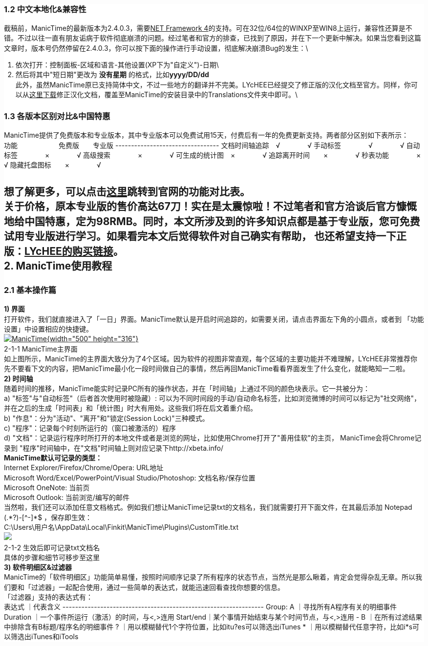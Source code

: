 ### 1.2 中文本地化&兼容性

截稿前，ManicTime的最新版本为2.4.0.3，需要[NET Framework
4](http://www.microsoft.com/zh-CN/download/details.aspx?id=17113)的支持。可在32位/64位的WINXP至WIN8上运行，兼容性还算是不错。不过以往一直有朋友诟病于软件彻底崩溃的问题。经过笔者和官方的排查，已找到了原因，并在下一个更新中解决。如果当您看到这篇文章时，版本号仍然停留在2.4.0.3，你可以按下面的操作进行手动设置，彻底解决崩溃Bug的发生：\
1) 依次打开：控制面板-区域和语言-其他设置(XP下为"自定义")-日期\
2) 然后将其中"短日期"更改为 **没有星期** 的格式，比如**yyyy/DD/dd**\
此外，虽然ManicTime原已支持简体中文，不过一些地方的翻译并不完美。LYcHEE已经提交了修正版的汉化文档至官方。同样，你可以从[这里下载](http://vdisk.weibo.com/s/EcTEK)修正汉化文档，覆盖至ManicTime的安装目录中的Translations文件夹中即可。\
### 1.3 各版本区别对比&中国特惠

ManicTime提供了免费版本和专业版本，其中专业版本可以免费试用15天，付费后有一年的免费更新支持。两者部分区别如下表所示：\
     功能　　　　　　免费版　　专业版 --------------------------------- 文档时间轴追踪　√　　　　√ 手动标签　　　　√　　　　√ 自动标签　　　　×　　　　√ 高级搜索　　　　×　　　　√ 可生成的统计图　×　　　　√ 追踪离开时间　　×　　　　√ 秒表功能　　　　×　　　　√ 隐藏托盘图标　　×　　　　√

想了解更多，可以点击[这里](http://www.manictime.com/BuyNow/)跳转到官网的功能对比表。\
关于价格，原本专业版的售价高达67刀！实在是太震惊啦！不过笔者和官方洽谈后官方慷慨地给中国特惠，定为**98RMB**。同时，本文所涉及到的许多知识点都是基于专业版，您可免费试用专业版进行学习。如果看完本文后觉得软件对自己确实有帮助，
也还希望支持一下正版：[LYcHEE的购买链接](http://item.taobao.com/item.htm?spm=a230r.1.14.1.GSNBTo&id=20762175040)。\
2. ManicTime使用教程
--------------------

### 2.1 基本操作篇

**1) 界面**\
打开软件，我们就直接进入了「一日」界面。ManicTime默认是开启时间追踪的，如需要关闭，请点击界面左下角的小圆点，或者到
「功能设置」中设置相应的快捷键。\
[![ManicTime](http://img.xbeta.info/mtime-02.png){width="500"
height="316"}](http://img.xbeta.info/mtime-02.png)\
2-1-1 ManicTime主界面\
如上图所示，ManicTime的主界面大致分为了4个区域。因为软件的视图非常直观，每个区域的主要功能并不难理解，LYcHEE非常推荐你先不要看下文的内容，把ManicTime最小化一段时间做自己的事情，然后再回ManicTime看看界面发生了什么变化，就能略知一二啦。\
**2) 时间轴**\
随着时间的推移，ManicTime能实时记录PC所有的操作状态，并在「时间轴」上通过不同的颜色块表示。它一共被分为：\
a) "标签"与"自动标签"（后者首次使用时被隐藏）:
可以为不同时间段的手动/自动命名标签，比如浏览微博的时间可以标记为"社交网络"，并在之后的生成「时间表」和「统计图」时大有用处。这些我们将在后文着重介绍。\
b) "作息"：分为"活动"、"离开"和"锁定(Session Lock)"三种模式。\
c) "程序"：记录每个时刻所运行的（窗口被激活的）程序\
d)
"文档"：记录运行程序时所打开的本地文件或者是浏览的网址，比如使用Chrome打开了"善用佳软"的主页，
ManicTime会将Chrome记录到
"程序"时间轴中，在"文档"时间轴上则对应记录下http://xbeta.info/\
**ManicTime默认可记录的类型：**\
Internet Explorer/Firefox/Chrome/Opera: URL地址\
Microsoft Word/Excel/PowerPoint/Visual Studio/Photoshop:
文档名称/保存位置\
Microsoft OneNote: 当前页\
Microsoft Outlook: 当前浏览/编写的邮件\
当然啦，我们还可以添加任意文档格式。例如我们想让ManicTime记录txt的文档名，我们就需要打开下面文件，在其最后添加
Notepad (.\*?)-\[\^-\]\*\$ ，保存即生效：\
C:\\Users\\用户名\\AppData\\Local\\Finkit\\ManicTime\\Plugins\\CustomTitle.txt\
![](http://img.xbeta.info/mtime-03.png)\
2-1-2 生效后即可记录txt文档名\
具体的步骤和细节可移步至这里\
**3) 软件明细区&过滤器**\
ManicTime的「软件明细区」功能简单易懂，按照时间顺序记录了所有程序的状态节点，当然光是那么瞅着，肯定会觉得杂乱无章。所以我们要和「过滤器」一起配合使用，通过一些简单的表达式，就能迅速回看查找你想要的信息。\
「过滤器」支持的表达式有：\
      表达式    ｜代表含义 ---------------------------------------------------------------- Group: A ｜寻找所有A程序有关的明细事件 Duration ｜一个事件所运行（激活）的时间，与<,>连用 Start/end｜某个事情开始结束与某个时间节点，与<,>连用 - B      ｜在所有过滤结果中排除含有B标题/程序名的明细事件 ?        ｜用以模糊替代1个字符位置，比如itu?es可以筛选出iTunes *        ｜用以模糊替代任意字符，比如i*s可以筛选出iTunes和iTools

